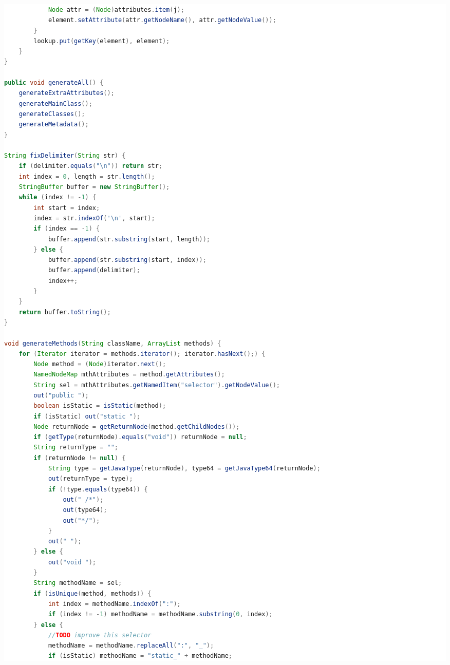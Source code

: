 ```java
			Node attr = (Node)attributes.item(j);
			element.setAttribute(attr.getNodeName(), attr.getNodeValue());
		}
		lookup.put(getKey(element), element);
	}
}

public void generateAll() {
	generateExtraAttributes();
	generateMainClass();
	generateClasses();
	generateMetadata();
}

String fixDelimiter(String str) {
	if (delimiter.equals("\n")) return str;
	int index = 0, length = str.length();
	StringBuffer buffer = new StringBuffer();
	while (index != -1) {
		int start = index;
		index = str.indexOf('\n', start);
		if (index == -1) {
			buffer.append(str.substring(start, length));
		} else {
			buffer.append(str.substring(start, index));
			buffer.append(delimiter);
			index++;
		}
	}
	return buffer.toString();
}

void generateMethods(String className, ArrayList methods) {
	for (Iterator iterator = methods.iterator(); iterator.hasNext();) {
		Node method = (Node)iterator.next();
		NamedNodeMap mthAttributes = method.getAttributes();
		String sel = mthAttributes.getNamedItem("selector").getNodeValue();
		out("public ");
		boolean isStatic = isStatic(method); 
		if (isStatic) out("static ");
		Node returnNode = getReturnNode(method.getChildNodes());
		if (getType(returnNode).equals("void")) returnNode = null;
		String returnType = "";
		if (returnNode != null) {
			String type = getJavaType(returnNode), type64 = getJavaType64(returnNode);
			out(returnType = type);
			if (!type.equals(type64)) {
				out(" /*");
				out(type64);
				out("*/");
			}
			out(" ");
		} else {
			out("void ");
		}
		String methodName = sel;
		if (isUnique(method, methods)) {
			int index = methodName.indexOf(":");
			if (index != -1) methodName = methodName.substring(0, index);
		} else {
			//TODO improve this selector
			methodName = methodName.replaceAll(":", "_");
			if (isStatic) methodName = "static_" + methodName;
```